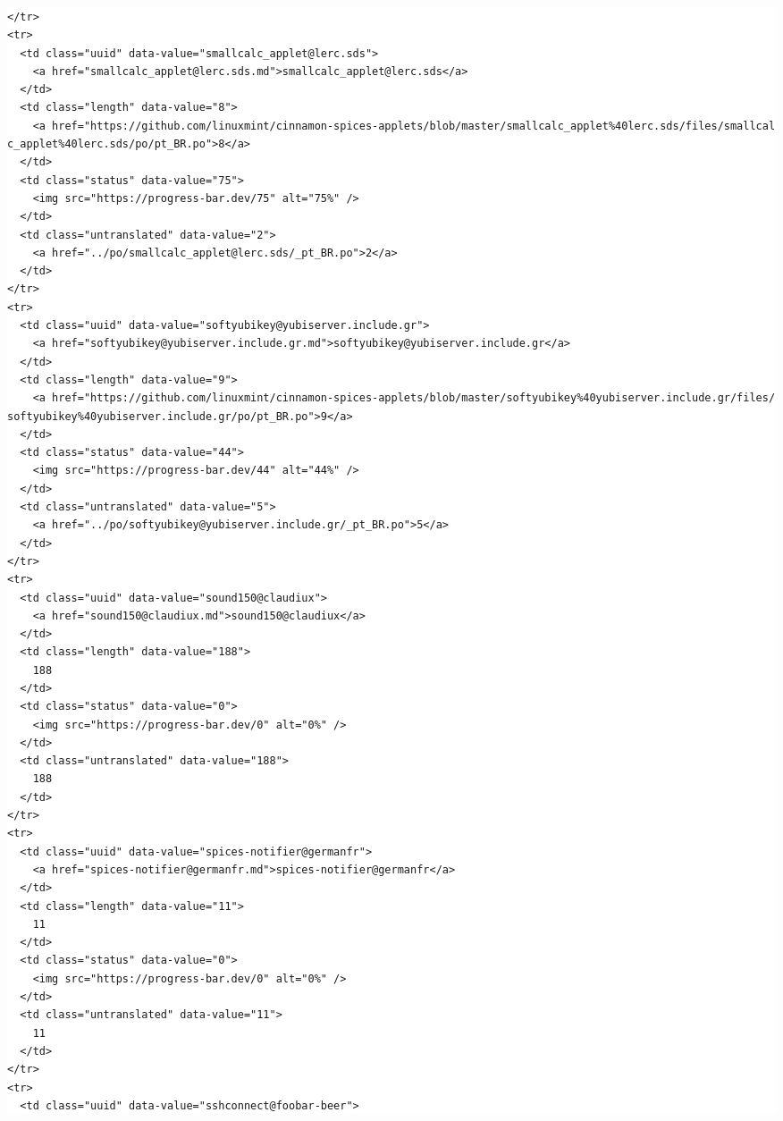     </tr>
    <tr>
      <td class="uuid" data-value="smallcalc_applet@lerc.sds">
        <a href="smallcalc_applet@lerc.sds.md">smallcalc_applet@lerc.sds</a>
      </td>
      <td class="length" data-value="8">
        <a href="https://github.com/linuxmint/cinnamon-spices-applets/blob/master/smallcalc_applet%40lerc.sds/files/smallcalc_applet%40lerc.sds/po/pt_BR.po">8</a>
      </td>
      <td class="status" data-value="75">
        <img src="https://progress-bar.dev/75" alt="75%" />
      </td>
      <td class="untranslated" data-value="2">
        <a href="../po/smallcalc_applet@lerc.sds/_pt_BR.po">2</a>
      </td>
    </tr>
    <tr>
      <td class="uuid" data-value="softyubikey@yubiserver.include.gr">
        <a href="softyubikey@yubiserver.include.gr.md">softyubikey@yubiserver.include.gr</a>
      </td>
      <td class="length" data-value="9">
        <a href="https://github.com/linuxmint/cinnamon-spices-applets/blob/master/softyubikey%40yubiserver.include.gr/files/softyubikey%40yubiserver.include.gr/po/pt_BR.po">9</a>
      </td>
      <td class="status" data-value="44">
        <img src="https://progress-bar.dev/44" alt="44%" />
      </td>
      <td class="untranslated" data-value="5">
        <a href="../po/softyubikey@yubiserver.include.gr/_pt_BR.po">5</a>
      </td>
    </tr>
    <tr>
      <td class="uuid" data-value="sound150@claudiux">
        <a href="sound150@claudiux.md">sound150@claudiux</a>
      </td>
      <td class="length" data-value="188">
        188
      </td>
      <td class="status" data-value="0">
        <img src="https://progress-bar.dev/0" alt="0%" />
      </td>
      <td class="untranslated" data-value="188">
        188
      </td>
    </tr>
    <tr>
      <td class="uuid" data-value="spices-notifier@germanfr">
        <a href="spices-notifier@germanfr.md">spices-notifier@germanfr</a>
      </td>
      <td class="length" data-value="11">
        11
      </td>
      <td class="status" data-value="0">
        <img src="https://progress-bar.dev/0" alt="0%" />
      </td>
      <td class="untranslated" data-value="11">
        11
      </td>
    </tr>
    <tr>
      <td class="uuid" data-value="sshconnect@foobar-beer">